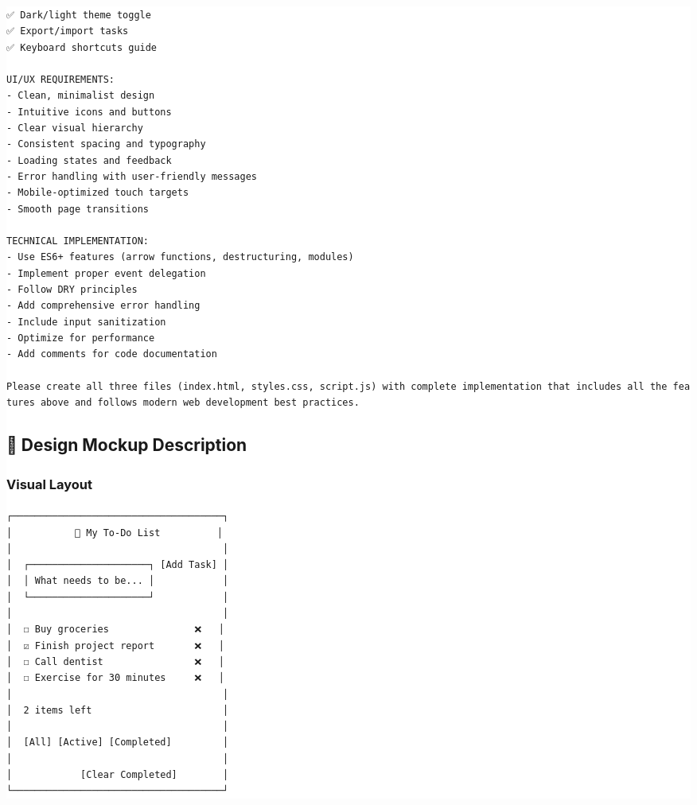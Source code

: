 ```
✅ Dark/light theme toggle
✅ Export/import tasks
✅ Keyboard shortcuts guide

UI/UX REQUIREMENTS:
- Clean, minimalist design
- Intuitive icons and buttons
- Clear visual hierarchy
- Consistent spacing and typography
- Loading states and feedback
- Error handling with user-friendly messages
- Mobile-optimized touch targets
- Smooth page transitions

TECHNICAL IMPLEMENTATION:
- Use ES6+ features (arrow functions, destructuring, modules)
- Implement proper event delegation
- Follow DRY principles
- Add comprehensive error handling
- Include input sanitization
- Optimize for performance
- Add comments for code documentation

Please create all three files (index.html, styles.css, script.js) with complete implementation that includes all the features above and follows modern web development best practices.
```

## 🎨 Design Mockup Description

### Visual Layout
```
┌─────────────────────────────────────┐
│           📝 My To-Do List          │
│                                     │
│  ┌─────────────────────┐ [Add Task] │
│  │ What needs to be... │            │
│  └─────────────────────┘            │
│                                     │
│  ☐ Buy groceries               ❌   │
│  ☑ Finish project report       ❌   │
│  ☐ Call dentist                ❌   │
│  ☐ Exercise for 30 minutes     ❌   │
│                                     │
│  2 items left                       │
│                                     │
│  [All] [Active] [Completed]         │
│                                     │
│            [Clear Completed]        │
└─────────────────────────────────────┘
```
